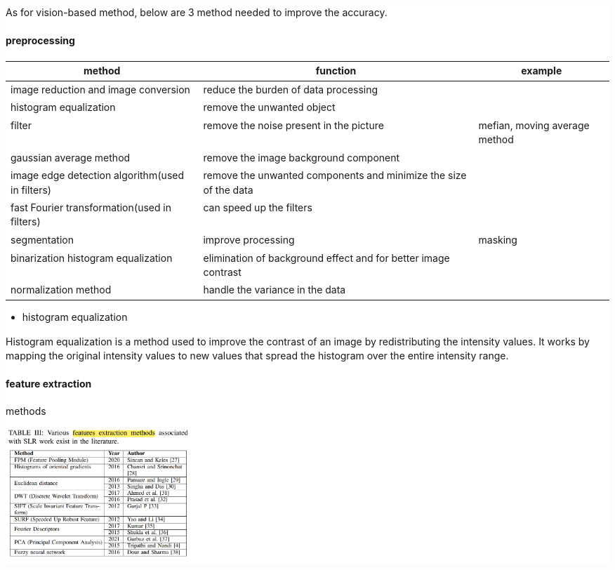 
As for vision-based method, below are 3 method needed to improve the accuracy.

#### preprocessing

| method                                          | function                                                     | example                       |
| ----------------------------------------------- | ------------------------------------------------------------ | ----------------------------- |
| image reduction and image conversion            | reduce the burden of data processing                         |                               |
| histogram equalization                          | remove the unwanted object                                   |                               |
| filter                                          | remove the noise present in the picture                      | mefian, moving average method |
| gaussian average method                         | remove the image background component                        |                               |
| image edge detection algorithm(used in filters) | remove the unwanted components and minimize the size of the data |                               |
| fast Fourier transformation(used in filters)    | can speed up the filters                                     |                               |
| segmentation                                    | improve processing                                           | masking                       |
| binarization histogram equalization             | elimination of background effect and for better image contrast |                               |
| normalization method                            | handle the variance in the data                              |                               |

- histogram equalization

Histogram equalization is a method used to improve the contrast of an image by redistributing the intensity values. It works by mapping the original intensity values to new values that spread the histogram over the entire intensity range. 

#### feature extraction

methods

<img src="ref_note.assets/image-20230503220143889.png" alt="image-20230503220143889" style="zoom:33%;" />
